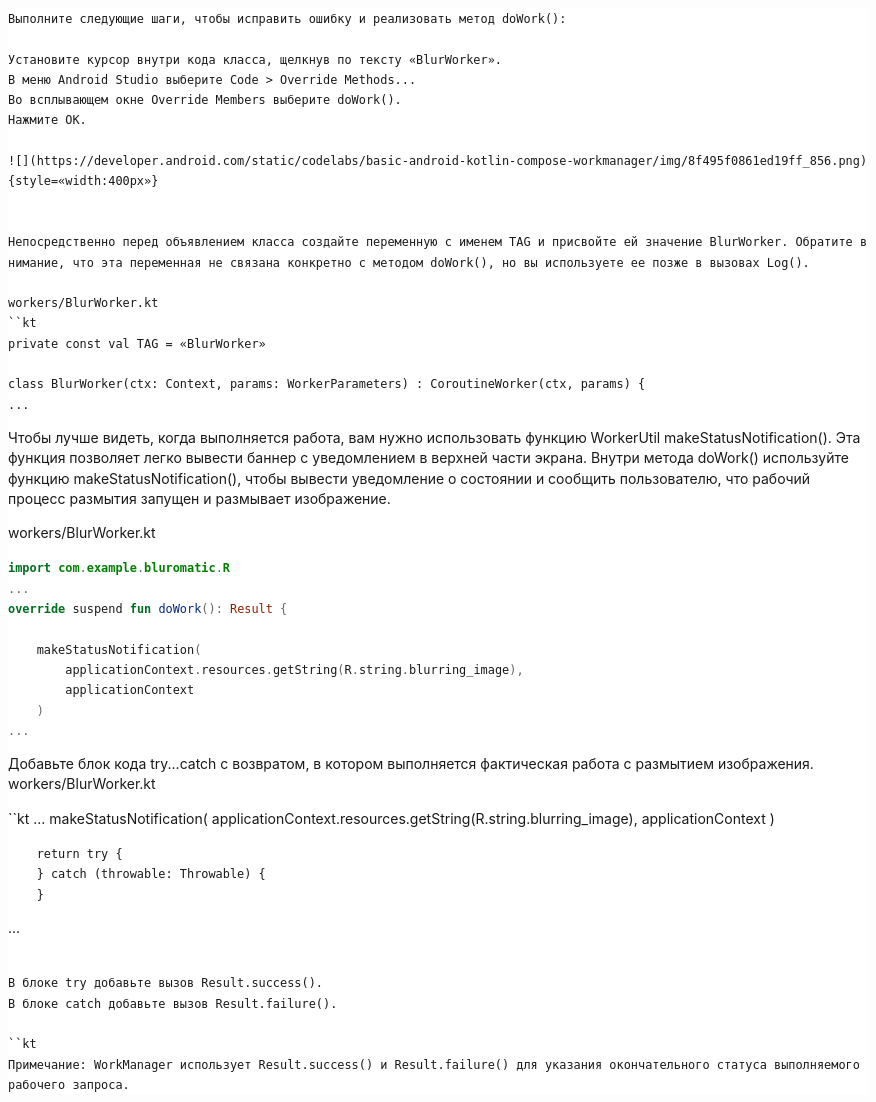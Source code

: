 ```
Выполните следующие шаги, чтобы исправить ошибку и реализовать метод doWork():

Установите курсор внутри кода класса, щелкнув по тексту «BlurWorker».
В меню Android Studio выберите Code > Override Methods...
Во всплывающем окне Override Members выберите doWork().
Нажмите OK.

![](https://developer.android.com/static/codelabs/basic-android-kotlin-compose-workmanager/img/8f495f0861ed19ff_856.png){style=«width:400px»}


Непосредственно перед объявлением класса создайте переменную с именем TAG и присвойте ей значение BlurWorker. Обратите внимание, что эта переменная не связана конкретно с методом doWork(), но вы используете ее позже в вызовах Log().

workers/BlurWorker.kt
``kt
private const val TAG = «BlurWorker»

class BlurWorker(ctx: Context, params: WorkerParameters) : CoroutineWorker(ctx, params) {
... 
```

Чтобы лучше видеть, когда выполняется работа, вам нужно использовать функцию WorkerUtil makeStatusNotification(). Эта функция позволяет легко вывести баннер с уведомлением в верхней части экрана.
Внутри метода doWork() используйте функцию makeStatusNotification(), чтобы вывести уведомление о состоянии и сообщить пользователю, что рабочий процесс размытия запущен и размывает изображение.

workers/BlurWorker.kt
```kt
import com.example.bluromatic.R
...
override suspend fun doWork(): Result {

    makeStatusNotification(
        applicationContext.resources.getString(R.string.blurring_image),
        applicationContext
    )
...
```

Добавьте блок кода try...catch с возвратом, в котором выполняется фактическая работа с размытием изображения.
workers/BlurWorker.kt

``kt
...
        makeStatusNotification(
            applicationContext.resources.getString(R.string.blurring_image),
            applicationContext
        )

        return try {
        } catch (throwable: Throwable) {
        }
...
```

В блоке try добавьте вызов Result.success().
В блоке catch добавьте вызов Result.failure().

``kt
Примечание: WorkManager использует Result.success() и Result.failure() для указания окончательного статуса выполняемого рабочего запроса.
```
